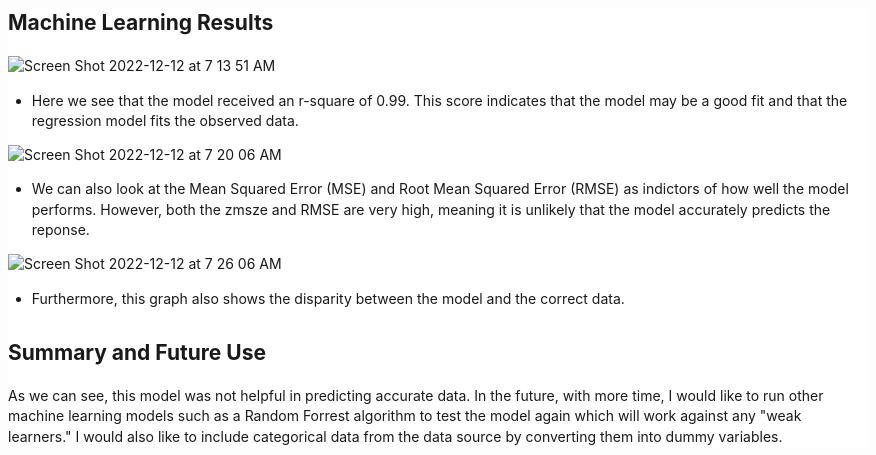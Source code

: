 ## Machine Learning Results
<img width="304" alt="Screen Shot 2022-12-12 at 7 13 51 AM" src="https://user-images.githubusercontent.com/107594280/207081550-2706cfff-d78c-4c61-af91-4d246fe0c8e4.png">

- Here we see that the model received an r-square of 0.99. This score indicates that the model may be a good fit and that the regression model fits the observed data.


<img width="304" alt="Screen Shot 2022-12-12 at 7 20 06 AM" src="https://user-images.githubusercontent.com/107594280/207082997-948483f9-adb5-45dd-9f30-e529abc6ee7b.png">

- We can also look at the Mean Squared Error (MSE) and Root Mean Squared Error (RMSE) as indictors of how well the model performs. However, both the zmsze and RMSE are very high, meaning it is unlikely that the model accurately predicts the reponse.

<img width="494" alt="Screen Shot 2022-12-12 at 7 26 06 AM" src="https://user-images.githubusercontent.com/107594280/207084469-3376e1ae-7700-4969-94d5-648c093b58f5.png">

- Furthermore, this graph also shows the disparity between the model and the correct data.

## Summary and Future Use
As we can see, this model was not helpful in predicting accurate data. In the future, with more time, I would like to run other machine learning models such as a Random Forrest algorithm to test the model again which will work against any "weak learners."  I would also like to include categorical data from the data source by converting them into dummy variables. 

